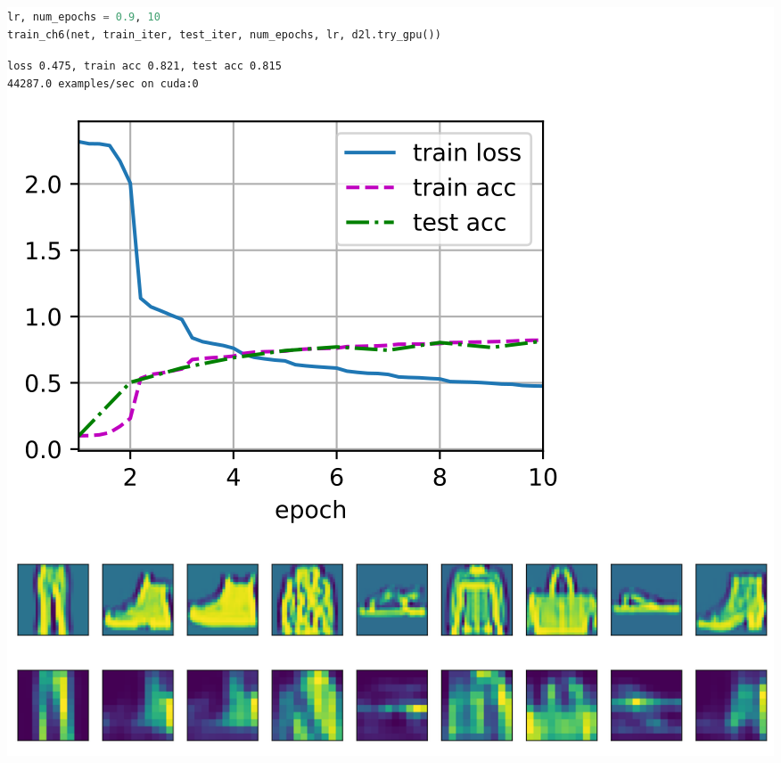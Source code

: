 
```python
lr, num_epochs = 0.9, 10
train_ch6(net, train_iter, test_iter, num_epochs, lr, d2l.try_gpu())
```

    loss 0.475, train acc 0.821, test acc 0.815
    44287.0 examples/sec on cuda:0




![svg](./ch06_149_1.svg)
    




![svg](./ch06_149_2.svg)
    




![svg](./ch06_149_3.svg)
    

